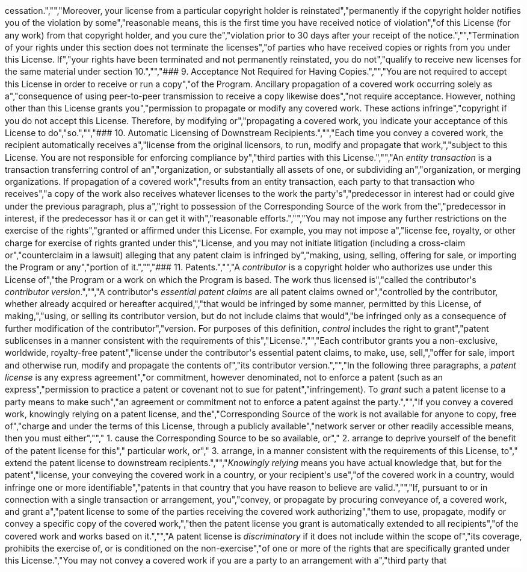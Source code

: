 cessation.","","Moreover, your license from a particular copyright holder is reinstated","permanently if the copyright holder notifies you of the violation by some","reasonable means, this is the first time you have received notice of violation","of this License (for any work) from that copyright holder, and you cure the","violation prior to 30 days after your receipt of the notice.","","Termination of your rights under this section does not terminate the licenses","of parties who have received copies or rights from you under this License. If","your rights have been terminated and not permanently reinstated, you do not","qualify to receive new licenses for the same material under section 10.","","### 9. Acceptance Not Required for Having Copies.","","You are not required to accept this License in order to receive or run a copy","of the Program. Ancillary propagation of a covered work occurring solely as a","consequence of using peer-to-peer transmission to receive a copy likewise does","not require acceptance. However, nothing other than this License grants you","permission to propagate or modify any covered work. These actions infringe","copyright if you do not accept this License. Therefore, by modifying or","propagating a covered work, you indicate your acceptance of this License to do","so.","","### 10. Automatic Licensing of Downstream Recipients.","","Each time you convey a covered work, the recipient automatically receives a","license from the original licensors, to run, modify and propagate that work,","subject to this License. You are not responsible for enforcing compliance by","third parties with this License.","","An *entity transaction* is a transaction transferring control of an","organization, or substantially all assets of one, or subdividing an","organization, or merging organizations. If propagation of a covered work","results from an entity transaction, each party to that transaction who receives","a copy of the work also receives whatever licenses to the work the party's","predecessor in interest had or could give under the previous paragraph, plus a","right to possession of the Corresponding Source of the work from the","predecessor in interest, if the predecessor has it or can get it with","reasonable efforts.","","You may not impose any further restrictions on the exercise of the rights","granted or affirmed under this License. For example, you may not impose a","license fee, royalty, or other charge for exercise of rights granted under this","License, and you may not initiate litigation (including a cross-claim or","counterclaim in a lawsuit) alleging that any patent claim is infringed by","making, using, selling, offering for sale, or importing the Program or any","portion of it.","","### 11. Patents.","","A *contributor* is a copyright holder who authorizes use under this License of","the Program or a work on which the Program is based. The work thus licensed is","called the contributor's *contributor version*.","","A contributor's *essential patent claims* are all patent claims owned or","controlled by the contributor, whether already acquired or hereafter acquired,","that would be infringed by some manner, permitted by this License, of making,","using, or selling its contributor version, but do not include claims that would","be infringed only as a consequence of further modification of the contributor","version. For purposes of this definition, *control* includes the right to grant","patent sublicenses in a manner consistent with the requirements of this","License.","","Each contributor grants you a non-exclusive, worldwide, royalty-free patent","license under the contributor's essential patent claims, to make, use, sell,","offer for sale, import and otherwise run, modify and propagate the contents of","its contributor version.","","In the following three paragraphs, a *patent license* is any express agreement","or commitment, however denominated, not to enforce a patent (such as an express","permission to practice a patent or covenant not to sue for patent","infringement). To *grant* such a patent license to a party means to make such","an agreement or commitment not to enforce a patent against the party.","","If you convey a covered work, knowingly relying on a patent license, and the","Corresponding Source of the work is not available for anyone to copy, free of","charge and under the terms of this License, through a publicly available","network server or other readily accessible means, then you must either","","  1. cause the Corresponding Source to be so available, or","  2. arrange to deprive yourself of the benefit of the patent license for this","     particular work, or","  3. arrange, in a manner consistent with the requirements of this License, to","     extend the patent license to downstream recipients.","","*Knowingly relying* means you have actual knowledge that, but for the patent","license, your conveying the covered work in a country, or your recipient's use","of the covered work in a country, would infringe one or more identifiable","patents in that country that you have reason to believe are valid.","","If, pursuant to or in connection with a single transaction or arrangement, you","convey, or propagate by procuring conveyance of, a covered work, and grant a","patent license to some of the parties receiving the covered work authorizing","them to use, propagate, modify or convey a specific copy of the covered work,","then the patent license you grant is automatically extended to all recipients","of the covered work and works based on it.","","A patent license is *discriminatory* if it does not include within the scope of","its coverage, prohibits the exercise of, or is conditioned on the non-exercise","of one or more of the rights that are specifically granted under this License.","You may not convey a covered work if you are a party to an arrangement with a","third party that